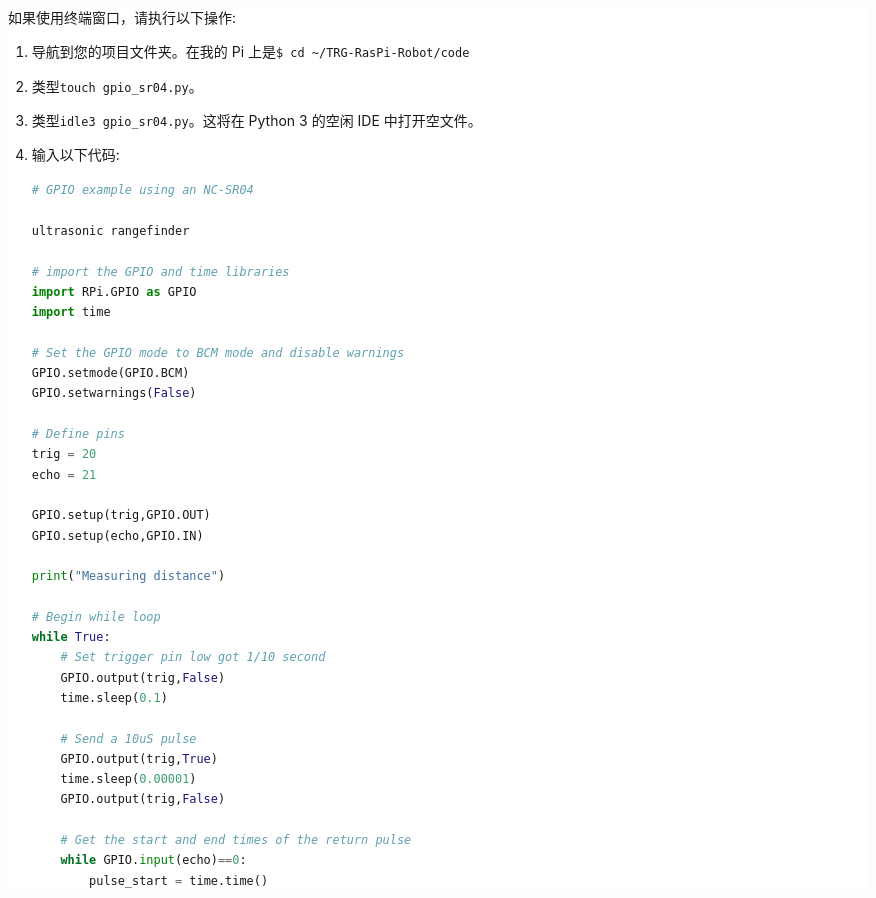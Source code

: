 如果使用终端窗口，请执行以下操作:

1.  导航到您的项目文件夹。在我的 Pi 上是`$ cd ~/TRG-RasPi-Robot/code`
2.  类型`touch gpio_sr04.py`。
3.  类型`idle3 gpio_sr04.py`。这将在 Python 3 的空闲 IDE 中打开空文件。
4.  输入以下代码:

    ```py
    # GPIO example using an NC-SR04 

    ultrasonic rangefinder

    # import the GPIO and time libraries
    import RPi.GPIO as GPIO
    import time

    # Set the GPIO mode to BCM mode and disable warnings
    GPIO.setmode(GPIO.BCM)
    GPIO.setwarnings(False)

    # Define pins
    trig = 20
    echo = 21

    GPIO.setup(trig,GPIO.OUT)
    GPIO.setup(echo,GPIO.IN)

    print("Measuring distance")

    # Begin while loop
    while True:
        # Set trigger pin low got 1/10 second
        GPIO.output(trig,False)
        time.sleep(0.1)

        # Send a 10uS pulse
        GPIO.output(trig,True)
        time.sleep(0.00001)
        GPIO.output(trig,False)

        # Get the start and end times of the return pulse
        while GPIO.input(echo)==0:
            pulse_start = time.time()
